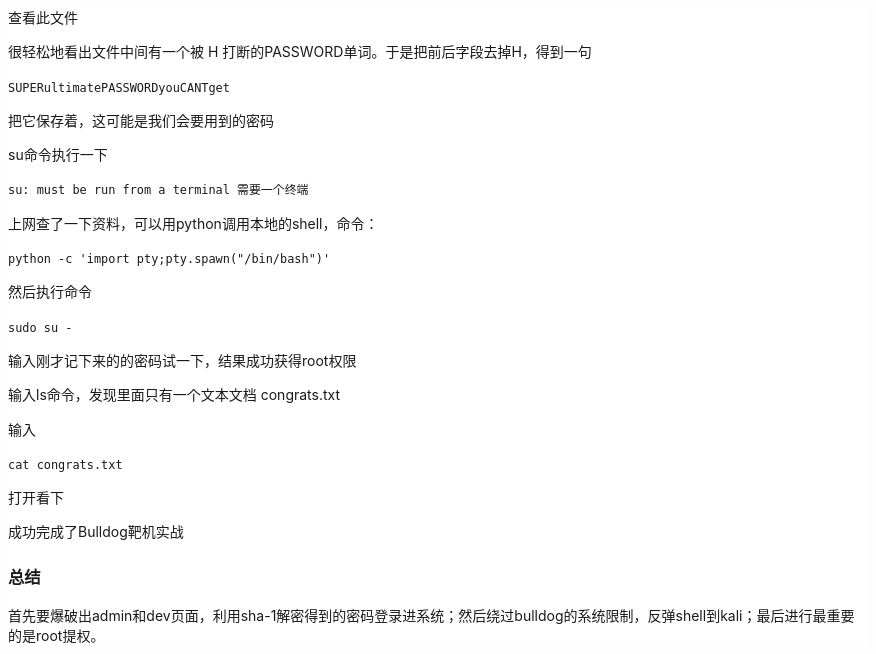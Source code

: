 查看此文件


很轻松地看出文件中间有一个被 H 打断的PASSWORD单词。于是把前后字段去掉H，得到一句

    SUPERultimatePASSWORDyouCANTget   

把它保存着，这可能是我们会要用到的密码

su命令执行一下

    su: must be run from a terminal 需要一个终端

上网查了一下资料，可以用python调用本地的shell，命令：

    python -c 'import pty;pty.spawn("/bin/bash")'

然后执行命令

    sudo su -
    
输入刚才记下来的的密码试一下，结果成功获得root权限

输入ls命令，发现里面只有一个文本文档 congrats.txt

输入

    cat congrats.txt

打开看下

成功完成了Bulldog靶机实战

### 总结 

首先要爆破出admin和dev页面，利用sha-1解密得到的密码登录进系统；然后绕过bulldog的系统限制，反弹shell到kali；最后进行最重要的是root提权。